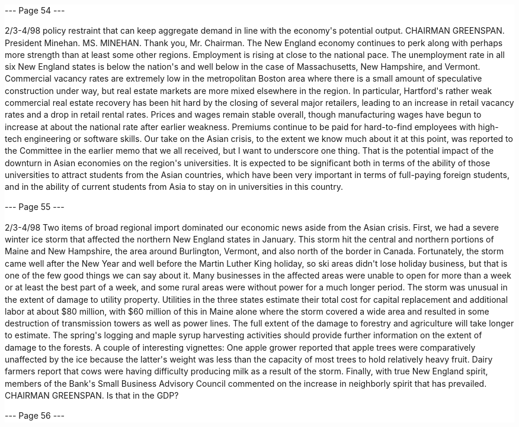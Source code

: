 --- Page 54 ---

2/3-4/98
policy restraint that can keep aggregate demand in line with the economy's potential
output.
CHAIRMAN GREENSPAN. President Minehan.
MS. MINEHAN. Thank you, Mr. Chairman. The New England economy
continues to perk along with perhaps more strength than at least some other regions.
Employment is rising at close to the national pace. The unemployment rate in all six New
England states is below the nation's and well below in the case of Massachusetts, New
Hampshire, and Vermont. Commercial vacancy rates are extremely low in the
metropolitan Boston area where there is a small amount of speculative construction under
way, but real estate markets are more mixed elsewhere in the region. In particular,
Hartford's rather weak commercial real estate recovery has been hit hard by the closing of
several major retailers, leading to an increase in retail vacancy rates and a drop in retail
rental rates. Prices and wages remain stable overall, though manufacturing wages have
begun to increase at about the national rate after earlier weakness. Premiums continue to
be paid for hard-to-find employees with high-tech engineering or software skills.
Our take on the Asian crisis, to the extent we know much about it at this point,
was reported to the Committee in the earlier memo that we all received, but I want to
underscore one thing. That is the potential impact of the downturn in Asian economies
on the region's universities. It is expected to be significant both in terms of the ability of
those universities to attract students from the Asian countries, which have been very
important in terms of full-paying foreign students, and in the ability of current students
from Asia to stay on in universities in this country.

--- Page 55 ---

2/3-4/98
Two items of broad regional import dominated our economic news aside from the
Asian crisis. First, we had a severe winter ice storm that affected the northern New
England states in January. This storm hit the central and northern portions of Maine and
New Hampshire, the area around Burlington, Vermont, and also north of the border in
Canada. Fortunately, the storm came well after the New Year and well before the Martin
Luther King holiday, so ski areas didn't lose holiday business, but that is one of the few
good things we can say about it. Many businesses in the affected areas were unable to
open for more than a week or at least the best part of a week, and some rural areas were
without power for a much longer period. The storm was unusual in the extent of damage
to utility property. Utilities in the three states estimate their total cost for capital
replacement and additional labor at about $80 million, with $60 million of this in Maine
alone where the storm covered a wide area and resulted in some destruction of
transmission towers as well as power lines. The full extent of the damage to forestry and
agriculture will take longer to estimate. The spring's logging and maple syrup harvesting
activities should provide further information on the extent of damage to the forests.
A couple of interesting vignettes: One apple grower reported that apple trees were
comparatively unaffected by the ice because the latter's weight was less than the capacity
of most trees to hold relatively heavy fruit. Dairy farmers report that cows were having
difficulty producing milk as a result of the storm. Finally, with true New England spirit,
members of the Bank's Small Business Advisory Council commented on the increase in
neighborly spirit that has prevailed.
CHAIRMAN GREENSPAN. Is that in the GDP?

--- Page 56 ---
